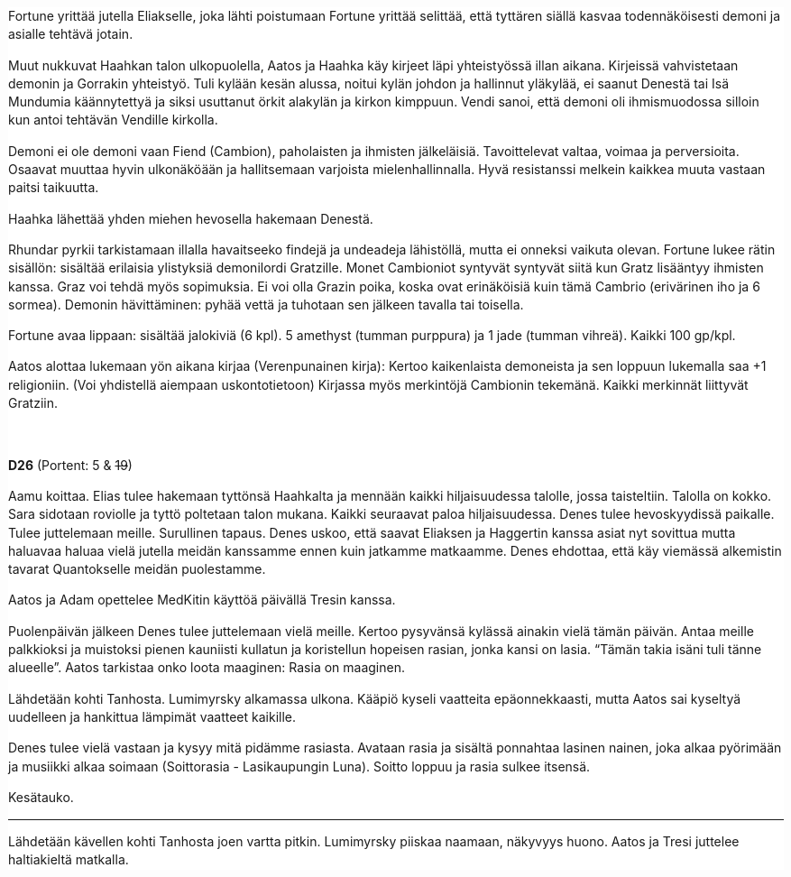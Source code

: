 Fortune yrittää jutella Eliakselle, joka lähti poistumaan Fortune yrittää selittää, että tyttären siällä kasvaa todennäköisesti demoni ja asialle tehtävä jotain. 

Muut nukkuvat Haahkan talon ulkopuolella, Aatos ja Haahka käy kirjeet läpi yhteistyössä illan aikana. Kirjeissä vahvistetaan demonin ja Gorrakin yhteistyö. Tuli kylään kesän alussa, noitui kylän johdon ja hallinnut yläkylää, ei saanut Denestä tai Isä Mundumia käännytettyä ja siksi usuttanut örkit alakylän ja kirkon kimppuun. Vendi sanoi, että demoni oli ihmismuodossa silloin kun antoi tehtävän Vendille kirkolla.

Demoni ei ole demoni vaan Fiend (Cambion), paholaisten ja ihmisten jälkeläisiä. Tavoittelevat valtaa, voimaa ja perversioita. Osaavat muuttaa hyvin ulkonäköään ja hallitsemaan varjoista mielenhallinnalla. Hyvä resistanssi melkein kaikkea muuta vastaan paitsi taikuutta.

Haahka lähettää yhden miehen hevosella hakemaan Denestä.

Rhundar pyrkii tarkistamaan illalla havaitseeko findejä ja undeadeja lähistöllä, mutta ei onneksi vaikuta olevan. Fortune lukee rätin sisällön: sisältää erilaisia ylistyksiä demonilordi Gratzille. Monet Cambioniot syntyvät syntyvät siitä kun Gratz lisääntyy ihmisten kanssa. Graz voi tehdä myös sopimuksia. Ei voi olla Grazin poika, koska ovat erinäköisiä kuin tämä Cambrio (erivärinen iho ja 6 sormea). Demonin hävittäminen: pyhää vettä ja tuhotaan sen jälkeen tavalla tai toisella.

Fortune avaa lippaan: sisältää jalokiviä (6 kpl). 5 amethyst (tumman purppura) ja 1 jade (tumman vihreä). Kaikki 100 gp/kpl.

Aatos alottaa lukemaan yön aikana kirjaa (Verenpunainen kirja): Kertoo kaikenlaista demoneista ja sen loppuun lukemalla saa +1 religioniin. (Voi yhdistellä aiempaan uskontotietoon) Kirjassa myös merkintöjä Cambionin tekemänä. Kaikki merkinnät liittyvät Gratziin.

<br/>

**D26** (Portent: 5 & ~~19~~)

Aamu koittaa. Elias tulee hakemaan tyttönsä Haahkalta ja mennään kaikki hiljaisuudessa talolle, jossa taisteltiin. Talolla on kokko. Sara sidotaan roviolle ja tyttö poltetaan talon mukana. Kaikki seuraavat paloa hiljaisuudessa. Denes tulee hevoskyydissä paikalle. Tulee juttelemaan meille. Surullinen tapaus. Denes uskoo, että saavat Eliaksen ja Haggertin kanssa asiat nyt sovittua mutta haluavaa haluaa vielä jutella meidän kanssamme ennen kuin jatkamme matkaamme. Denes ehdottaa, että käy viemässä alkemistin tavarat Quantokselle meidän puolestamme.

Aatos ja Adam opettelee MedKitin käyttöä päivällä Tresin kanssa.

Puolenpäivän jälkeen Denes tulee juttelemaan vielä meille. Kertoo pysyvänsä kylässä ainakin vielä tämän päivän. Antaa meille palkkioksi ja muistoksi pienen kauniisti kullatun ja koristellun hopeisen rasian, jonka kansi on lasia. “Tämän takia isäni tuli tänne alueelle”. Aatos tarkistaa onko loota maaginen: Rasia on maaginen. 

Lähdetään kohti Tanhosta. Lumimyrsky alkamassa ulkona. Kääpiö kyseli vaatteita epäonnekkaasti, mutta Aatos sai kyseltyä uudelleen ja hankittua lämpimät vaatteet kaikille. 

Denes tulee vielä vastaan ja kysyy mitä pidämme rasiasta. Avataan rasia ja sisältä ponnahtaa lasinen nainen, joka alkaa pyörimään ja musiikki alkaa soimaan (Soittorasia - Lasikaupungin Luna). Soitto loppuu ja rasia sulkee itsensä.

Kesätauko.

----

Lähdetään kävellen kohti Tanhosta joen vartta pitkin. Lumimyrsky piiskaa naamaan, näkyvyys huono. Aatos ja Tresi juttelee haltiakieltä matkalla. 
